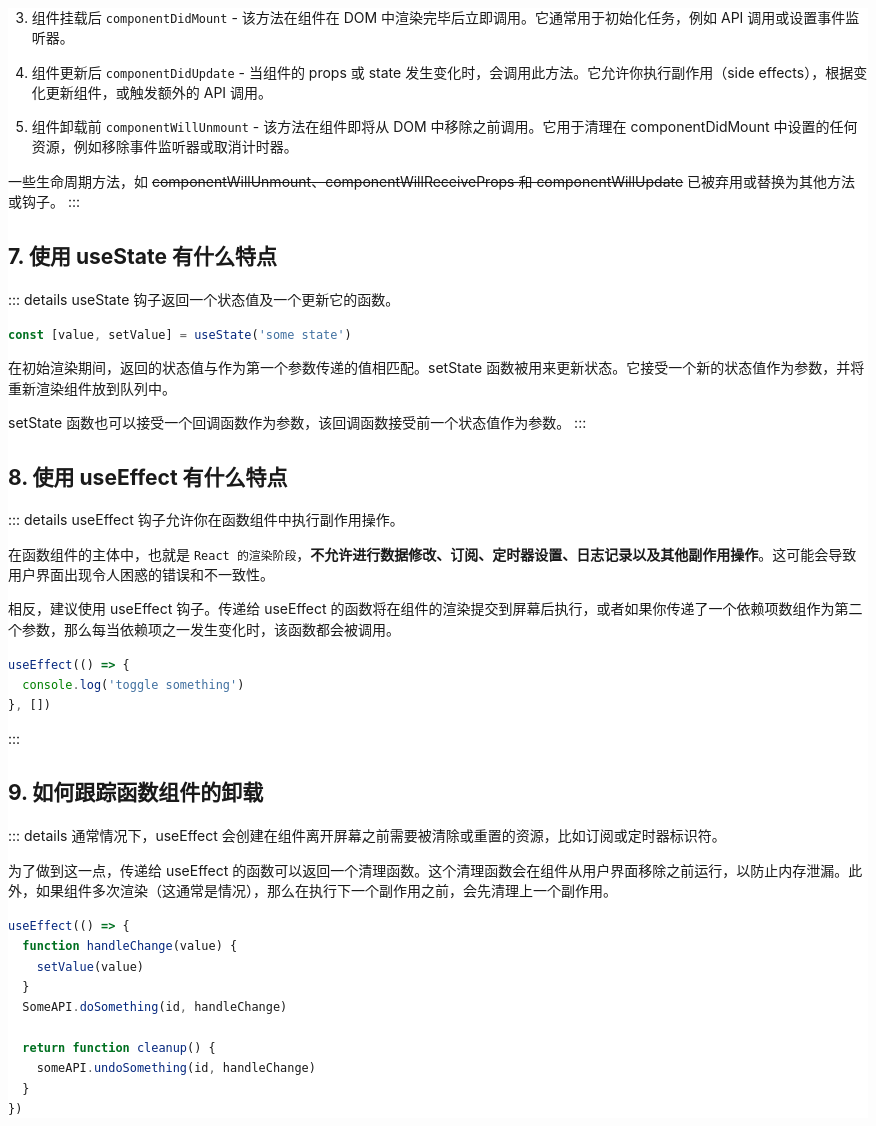 3. 组件挂载后 `componentDidMount` - 该方法在组件在 DOM 中渲染完毕后立即调用。它通常用于初始化任务，例如 API 调用或设置事件监听器。

4. 组件更新后 `componentDidUpdate` - 当组件的 props 或 state 发生变化时，会调用此方法。它允许你执行副作用（side effects），根据变化更新组件，或触发额外的 API 调用。

5. 组件卸载前 `componentWillUnmount` - 该方法在组件即将从 DOM 中移除之前调用。它用于清理在 componentDidMount 中设置的任何资源，例如移除事件监听器或取消计时器。

一些生命周期方法，如 ~~componentWillUnmount、componentWillReceiveProps 和 componentWillUpdate~~ 已被弃用或替换为其他方法或钩子。
:::

## 7. 使用 useState 有什么特点

::: details
useState 钩子返回一个状态值及一个更新它的函数。

```js
const [value, setValue] = useState('some state')
```

在初始渲染期间，返回的状态值与作为第一个参数传递的值相匹配。setState 函数被用来更新状态。它接受一个新的状态值作为参数，并将重新渲染组件放到队列中。

setState 函数也可以接受一个回调函数作为参数，该回调函数接受前一个状态值作为参数。
:::

## 8. 使用 useEffect 有什么特点

::: details
useEffect 钩子允许你在函数组件中执行副作用操作。

在函数组件的主体中，也就是 `React 的渲染阶段`，**不允许进行数据修改、订阅、定时器设置、日志记录以及其他副作用操作**。这可能会导致用户界面出现令人困惑的错误和不一致性。

相反，建议使用 useEffect 钩子。传递给 useEffect 的函数将在组件的渲染提交到屏幕后执行，或者如果你传递了一个依赖项数组作为第二个参数，那么每当依赖项之一发生变化时，该函数都会被调用。

```jsx
useEffect(() => {
  console.log('toggle something')
}, [])
```

:::

## 9. 如何跟踪函数组件的卸载

::: details
通常情况下，useEffect 会创建在组件离开屏幕之前需要被清除或重置的资源，比如订阅或定时器标识符。

为了做到这一点，传递给 useEffect 的函数可以返回一个清理函数。这个清理函数会在组件从用户界面移除之前运行，以防止内存泄漏。此外，如果组件多次渲染（这通常是情况），那么在执行下一个副作用之前，会先清理上一个副作用。

```jsx
useEffect(() => {
  function handleChange(value) {
    setValue(value)
  }
  SomeAPI.doSomething(id, handleChange)

  return function cleanup() {
    someAPI.undoSomething(id, handleChange)
  }
})
```
